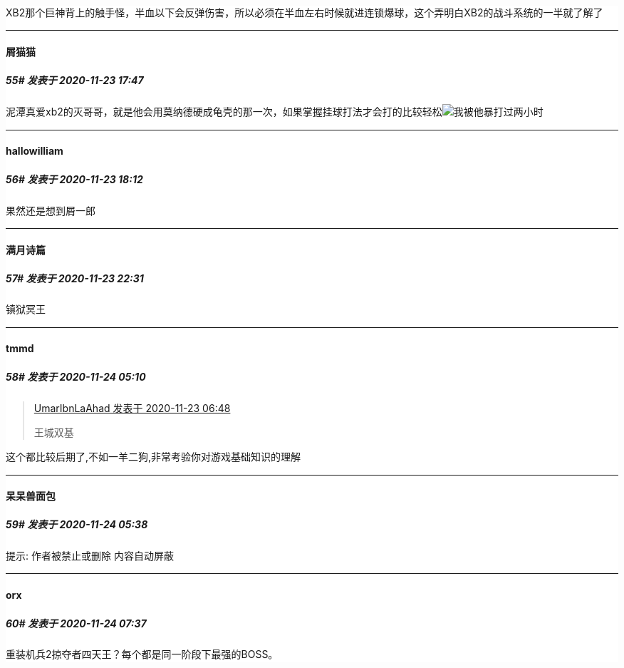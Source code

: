
XB2那个巨神背上的触手怪，半血以下会反弹伤害，所以必须在半血左右时候就进连锁爆球，这个弄明白XB2的战斗系统的一半就了解了


-----

####  屑猫猫  
##### 55#       发表于 2020-11-23 17:47


泥潭真爱xb2的灭哥哥，就是他会用莫纳德硬成龟壳的那一次，如果掌握挂球打法才会打的比较轻松<img src="https://static.saraba1st.com/image/smiley/face2017/015.png" referrerpolicy="no-referrer">我被他暴打过两小时


-----

####  hallowilliam  
##### 56#       发表于 2020-11-23 18:12


果然还是想到屑一郎


-----

####  满月诗篇  
##### 57#       发表于 2020-11-23 22:31


镇狱冥王


-----

####  tmmd  
##### 58#       发表于 2020-11-24 05:10


<blockquote><a href="httphttps://bbs.saraba1st.com/2b/forum.php?mod=redirect&amp;goto=findpost&amp;pid=49488051&amp;ptid=1973756" target="_blank">UmarIbnLaAhad 发表于 2020-11-23 06:48</a>

王城双基</blockquote>
这个都比较后期了,不如一羊二狗,非常考验你对游戏基础知识的理解


-----

####  呆呆兽面包  
##### 59#       发表于 2020-11-24 05:38

提示: 作者被禁止或删除 内容自动屏蔽


-----

####  orx  
##### 60#       发表于 2020-11-24 07:37


重装机兵2掠夺者四天王？每个都是同一阶段下最强的BOSS。
